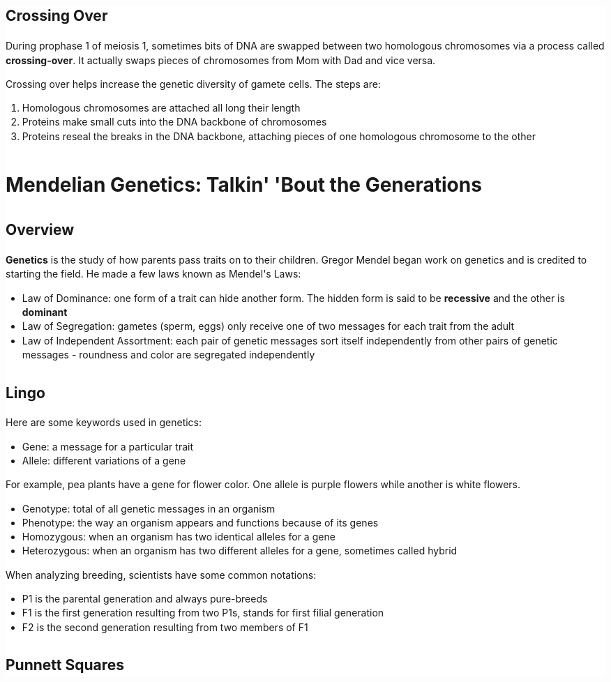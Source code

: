 ## Crossing Over

During prophase 1 of meiosis 1, sometimes bits of DNA are swapped between two
homologous chromosomes via a process called **crossing-over**.  It actually
swaps pieces of chromosomes from Mom with Dad and vice versa.

Crossing over helps increase the genetic diversity of gamete cells.  The steps
are:

1. Homologous chromosomes are attached all long their length
2. Proteins make small cuts into the DNA backbone of chromosomes
3. Proteins reseal the breaks in the DNA backbone, attaching pieces of one
   homologous chromosome to the other

Mendelian Genetics: Talkin' 'Bout the Generations
=================================================

## Overview

**Genetics** is the study of how parents pass traits on to their children.
Gregor Mendel began work on genetics and is credited to starting the field.  He
made a few laws known as Mendel's Laws:

* Law of Dominance: one form of a trait can hide another form.  The hidden form
  is said to be **recessive** and the other is **dominant**
* Law of Segregation: gametes (sperm, eggs) only receive one of two messages for
  each trait from the adult
* Law of Independent Assortment: each pair of genetic messages sort itself
  independently from other pairs of genetic messages - roundness and color are
  segregated independently

## Lingo

Here are some keywords used in genetics:

* Gene: a message for a particular trait
* Allele: different variations of a gene

For example, pea plants have a gene for flower color.  One allele is purple
flowers while another is white flowers.

* Genotype: total of all genetic messages in an organism
* Phenotype: the way an organism appears and functions because of its genes
* Homozygous: when an organism has two identical alleles for a gene
* Heterozygous: when an organism has two different alleles for a gene, sometimes
  called hybrid

When analyzing breeding, scientists have some common notations:

* P1 is the parental generation and always pure-breeds
* F1 is the first generation resulting from two P1s,
  stands for first filial generation
* F2 is the second generation resulting from two members of F1

## Punnett Squares
